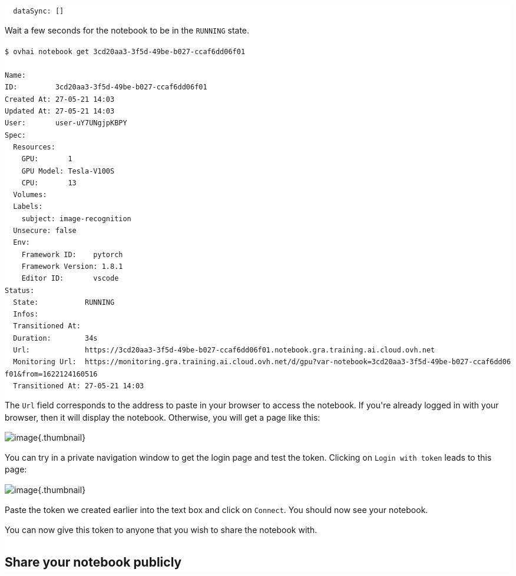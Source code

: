 ``` {.console}
  dataSync: []
```

Wait a few seconds for the notebook to be in the `RUNNING` state.

    $ ovhai notebook get 3cd20aa3-3f5d-49be-b027-ccaf6dd06f01

    Name:       
    ID:         3cd20aa3-3f5d-49be-b027-ccaf6dd06f01
    Created At: 27-05-21 14:03
    Updated At: 27-05-21 14:03
    User:       user-uY7UNgjpKBPY
    Spec:       
      Resources: 
        GPU:       1
        GPU Model: Tesla-V100S
        CPU:       13
      Volumes: 
      Labels:  
        subject: image-recognition
      Unsecure: false
      Env:     
        Framework ID:    pytorch
        Framework Version: 1.8.1
        Editor ID:       vscode
    Status:     
      State:           RUNNING
      Infos:           
      Transitioned At: 
      Duration:        34s
      Url:             https://3cd20aa3-3f5d-49be-b027-ccaf6dd06f01.notebook.gra.training.ai.cloud.ovh.net
      Monitoring Url:  https://monitoring.gra.training.ai.cloud.ovh.net/d/gpu?var-notebook=3cd20aa3-3f5d-49be-b027-ccaf6dd06f01&from=1622124160516
      Transitioned At: 27-05-21 14:03

The `Url` field corresponds to the address to paste in your browser to access the notebook.
If you're already logged in with your browser, then it will display the notebook. Otherwise, you will get a page like this:

![image](images/ovh_login_page.png){.thumbnail}

You can try in a private navigation window to get the login page and test the token.
Clicking on `Login with token` leads to this page:

![image](images/ovh_login_token_page.png){.thumbnail}

Paste the token we created earlier into the text box and click on `Connect`. You should now see your notebook.

You can now give this token to anyone that you wish to share the notebook with.

## Share your notebook publicly
